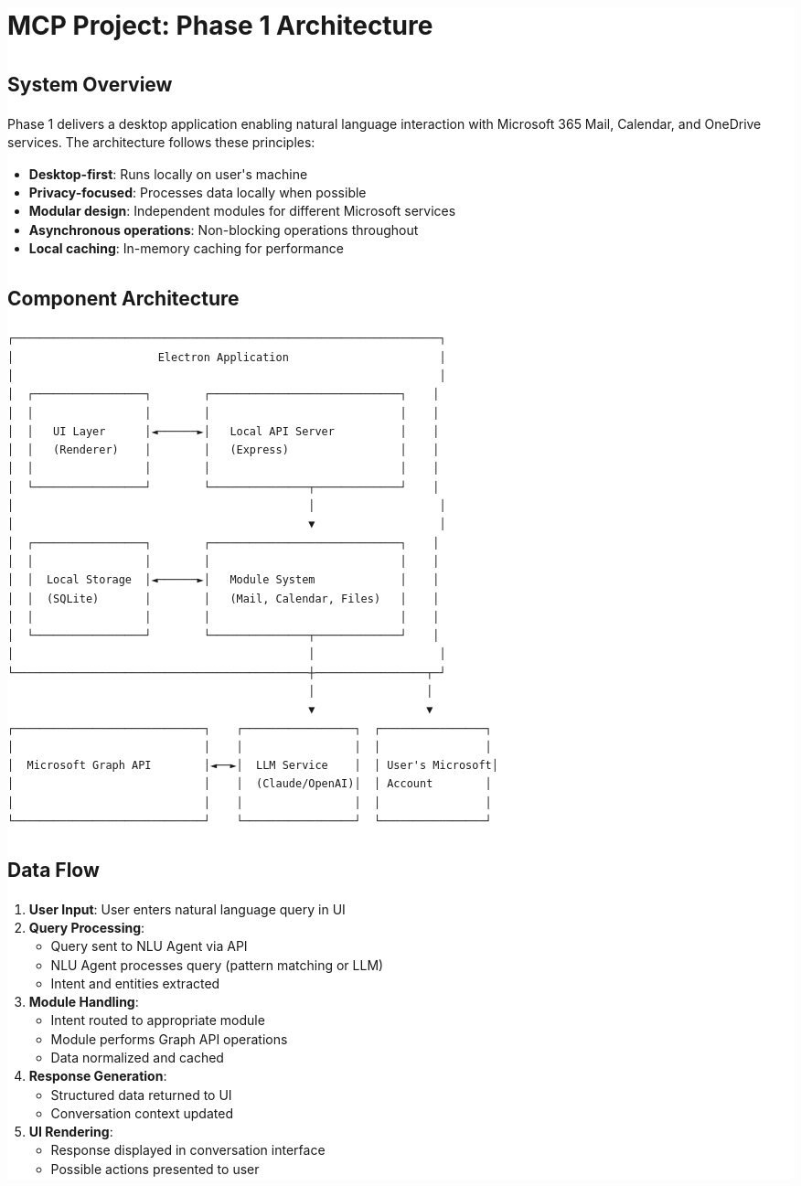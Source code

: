 # MCP Project: Phase 1 Architecture

## System Overview

Phase 1 delivers a desktop application enabling natural language interaction with Microsoft 365 Mail, Calendar, and OneDrive services. The architecture follows these principles:

- **Desktop-first**: Runs locally on user's machine
- **Privacy-focused**: Processes data locally when possible
- **Modular design**: Independent modules for different Microsoft services
- **Asynchronous operations**: Non-blocking operations throughout
- **Local caching**: In-memory caching for performance

## Component Architecture

```
┌─────────────────────────────────────────────────────────────────┐
│                      Electron Application                       │
│                                                                 │
│  ┌─────────────────┐        ┌─────────────────────────────┐    │
│  │                 │        │                             │    │
│  │   UI Layer      │◄──────►│   Local API Server          │    │
│  │   (Renderer)    │        │   (Express)                 │    │
│  │                 │        │                             │    │
│  └─────────────────┘        └───────────────┬─────────────┘    │
│                                             │                   │
│                                             ▼                   │
│  ┌─────────────────┐        ┌─────────────────────────────┐    │
│  │                 │        │                             │    │
│  │  Local Storage  │◄──────►│   Module System             │    │
│  │  (SQLite)       │        │   (Mail, Calendar, Files)   │    │
│  │                 │        │                             │    │
│  └─────────────────┘        └───────────────┬─────────────┘    │
│                                             │                   │
└─────────────────────────────────────────────┼─────────────────┬─┘
                                              │                 │
                                              ▼                 ▼
┌─────────────────────────────┐    ┌─────────────────┐  ┌────────────────┐
│                             │    │                 │  │                │
│  Microsoft Graph API        │◄──►│  LLM Service    │  │ User's Microsoft│
│                             │    │  (Claude/OpenAI)│  │ Account        │
│                             │    │                 │  │                │
└─────────────────────────────┘    └─────────────────┘  └────────────────┘
```

## Data Flow

1. **User Input**: User enters natural language query in UI
2. **Query Processing**:
   - Query sent to NLU Agent via API
   - NLU Agent processes query (pattern matching or LLM)
   - Intent and entities extracted
3. **Module Handling**:
   - Intent routed to appropriate module
   - Module performs Graph API operations
   - Data normalized and cached
4. **Response Generation**:
   - Structured data returned to UI
   - Conversation context updated
5. **UI Rendering**:
   - Response displayed in conversation interface
   - Possible actions presented to user
